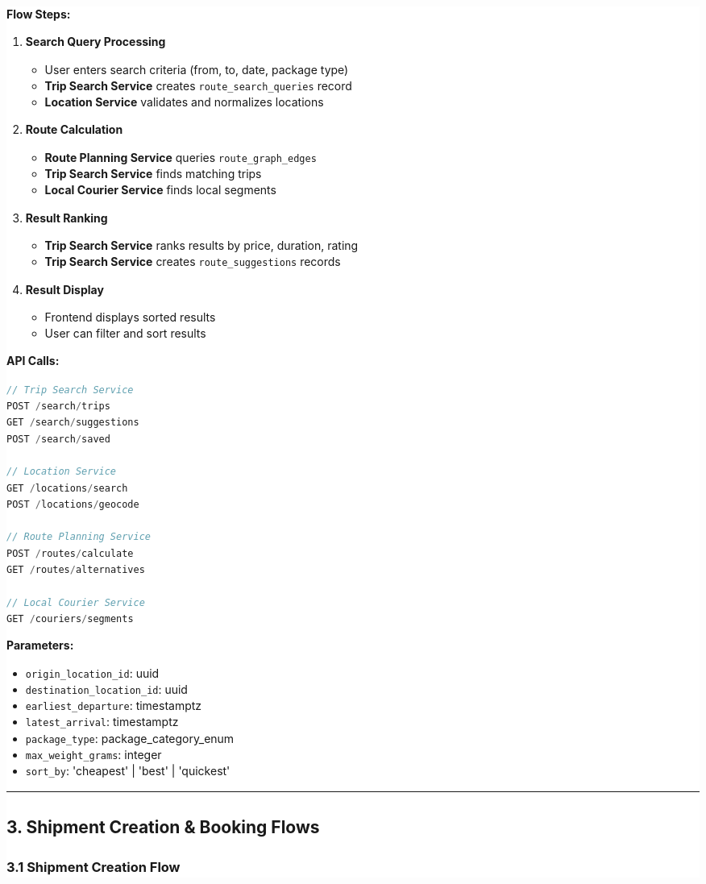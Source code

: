 **Flow Steps:**

1. **Search Query Processing**
   - User enters search criteria (from, to, date, package type)
   - **Trip Search Service** creates `route_search_queries` record
   - **Location Service** validates and normalizes locations

2. **Route Calculation**
   - **Route Planning Service** queries `route_graph_edges`
   - **Trip Search Service** finds matching trips
   - **Local Courier Service** finds local segments

3. **Result Ranking**
   - **Trip Search Service** ranks results by price, duration, rating
   - **Trip Search Service** creates `route_suggestions` records

4. **Result Display**
   - Frontend displays sorted results
   - User can filter and sort results

**API Calls:**
```typescript
// Trip Search Service
POST /search/trips
GET /search/suggestions
POST /search/saved

// Location Service
GET /locations/search
POST /locations/geocode

// Route Planning Service
POST /routes/calculate
GET /routes/alternatives

// Local Courier Service
GET /couriers/segments
```

**Parameters:**
- `origin_location_id`: uuid
- `destination_location_id`: uuid
- `earliest_departure`: timestamptz
- `latest_arrival`: timestamptz
- `package_type`: package_category_enum
- `max_weight_grams`: integer
- `sort_by`: 'cheapest' | 'best' | 'quickest'

---

## 3. Shipment Creation & Booking Flows

### 3.1 Shipment Creation Flow
